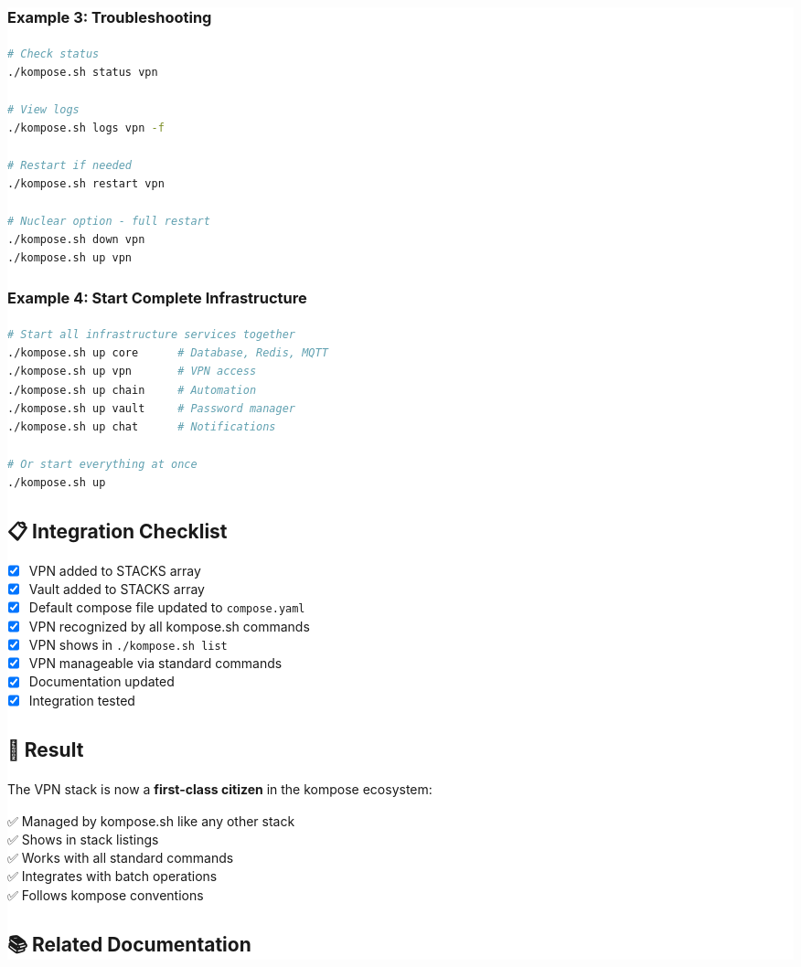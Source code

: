 ### Example 3: Troubleshooting
```bash
# Check status
./kompose.sh status vpn

# View logs
./kompose.sh logs vpn -f

# Restart if needed
./kompose.sh restart vpn

# Nuclear option - full restart
./kompose.sh down vpn
./kompose.sh up vpn
```

### Example 4: Start Complete Infrastructure
```bash
# Start all infrastructure services together
./kompose.sh up core      # Database, Redis, MQTT
./kompose.sh up vpn       # VPN access
./kompose.sh up chain     # Automation
./kompose.sh up vault     # Password manager
./kompose.sh up chat      # Notifications

# Or start everything at once
./kompose.sh up
```

## 📋 Integration Checklist

- [x] VPN added to STACKS array
- [x] Vault added to STACKS array
- [x] Default compose file updated to `compose.yaml`
- [x] VPN recognized by all kompose.sh commands
- [x] VPN shows in `./kompose.sh list`
- [x] VPN manageable via standard commands
- [x] Documentation updated
- [x] Integration tested

## 🎉 Result

The VPN stack is now a **first-class citizen** in the kompose ecosystem:

✅ Managed by kompose.sh like any other stack  
✅ Shows in stack listings  
✅ Works with all standard commands  
✅ Integrates with batch operations  
✅ Follows kompose conventions  

## 📚 Related Documentation
